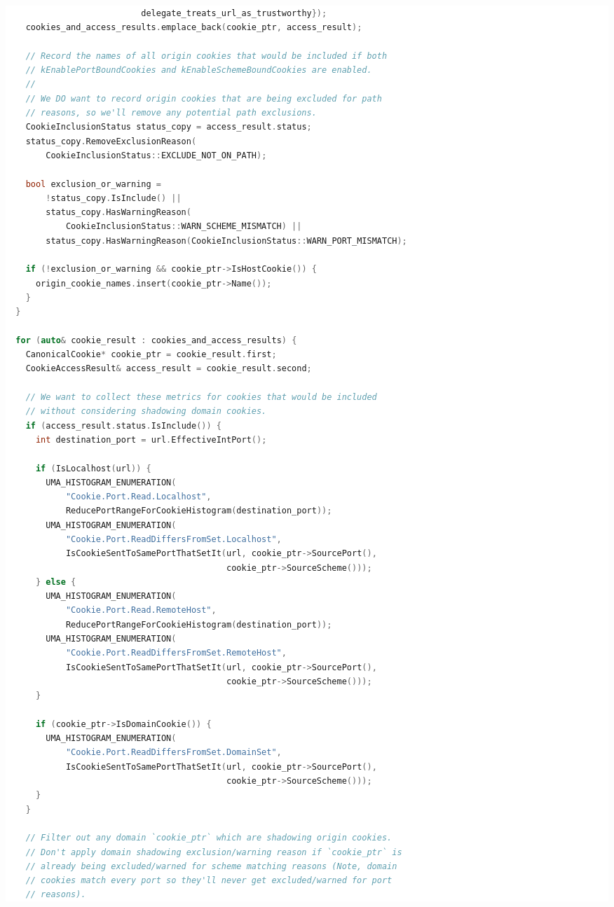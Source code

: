 ```cpp
                           delegate_treats_url_as_trustworthy});
    cookies_and_access_results.emplace_back(cookie_ptr, access_result);

    // Record the names of all origin cookies that would be included if both
    // kEnablePortBoundCookies and kEnableSchemeBoundCookies are enabled.
    //
    // We DO want to record origin cookies that are being excluded for path
    // reasons, so we'll remove any potential path exclusions.
    CookieInclusionStatus status_copy = access_result.status;
    status_copy.RemoveExclusionReason(
        CookieInclusionStatus::EXCLUDE_NOT_ON_PATH);

    bool exclusion_or_warning =
        !status_copy.IsInclude() ||
        status_copy.HasWarningReason(
            CookieInclusionStatus::WARN_SCHEME_MISMATCH) ||
        status_copy.HasWarningReason(CookieInclusionStatus::WARN_PORT_MISMATCH);

    if (!exclusion_or_warning && cookie_ptr->IsHostCookie()) {
      origin_cookie_names.insert(cookie_ptr->Name());
    }
  }

  for (auto& cookie_result : cookies_and_access_results) {
    CanonicalCookie* cookie_ptr = cookie_result.first;
    CookieAccessResult& access_result = cookie_result.second;

    // We want to collect these metrics for cookies that would be included
    // without considering shadowing domain cookies.
    if (access_result.status.IsInclude()) {
      int destination_port = url.EffectiveIntPort();

      if (IsLocalhost(url)) {
        UMA_HISTOGRAM_ENUMERATION(
            "Cookie.Port.Read.Localhost",
            ReducePortRangeForCookieHistogram(destination_port));
        UMA_HISTOGRAM_ENUMERATION(
            "Cookie.Port.ReadDiffersFromSet.Localhost",
            IsCookieSentToSamePortThatSetIt(url, cookie_ptr->SourcePort(),
                                            cookie_ptr->SourceScheme()));
      } else {
        UMA_HISTOGRAM_ENUMERATION(
            "Cookie.Port.Read.RemoteHost",
            ReducePortRangeForCookieHistogram(destination_port));
        UMA_HISTOGRAM_ENUMERATION(
            "Cookie.Port.ReadDiffersFromSet.RemoteHost",
            IsCookieSentToSamePortThatSetIt(url, cookie_ptr->SourcePort(),
                                            cookie_ptr->SourceScheme()));
      }

      if (cookie_ptr->IsDomainCookie()) {
        UMA_HISTOGRAM_ENUMERATION(
            "Cookie.Port.ReadDiffersFromSet.DomainSet",
            IsCookieSentToSamePortThatSetIt(url, cookie_ptr->SourcePort(),
                                            cookie_ptr->SourceScheme()));
      }
    }

    // Filter out any domain `cookie_ptr` which are shadowing origin cookies.
    // Don't apply domain shadowing exclusion/warning reason if `cookie_ptr` is
    // already being excluded/warned for scheme matching reasons (Note, domain
    // cookies match every port so they'll never get excluded/warned for port
    // reasons).
```